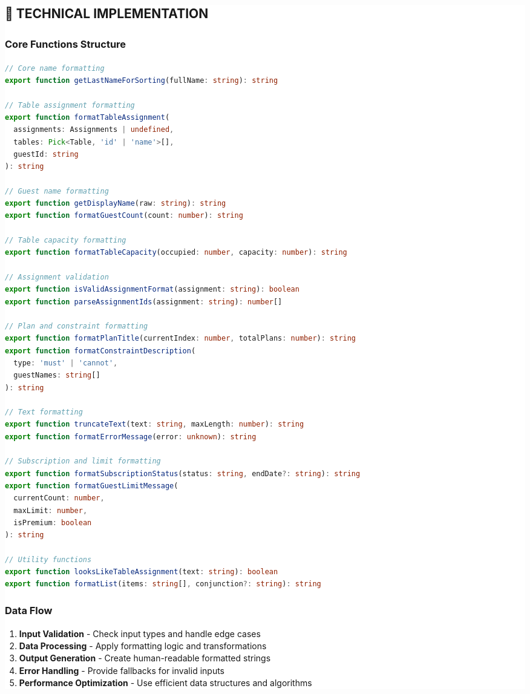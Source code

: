 
## 🔧 **TECHNICAL IMPLEMENTATION**

### **Core Functions Structure**
```typescript
// Core name formatting
export function getLastNameForSorting(fullName: string): string

// Table assignment formatting
export function formatTableAssignment(
  assignments: Assignments | undefined,
  tables: Pick<Table, 'id' | 'name'>[],
  guestId: string
): string

// Guest name formatting
export function getDisplayName(raw: string): string
export function formatGuestCount(count: number): string

// Table capacity formatting
export function formatTableCapacity(occupied: number, capacity: number): string

// Assignment validation
export function isValidAssignmentFormat(assignment: string): boolean
export function parseAssignmentIds(assignment: string): number[]

// Plan and constraint formatting
export function formatPlanTitle(currentIndex: number, totalPlans: number): string
export function formatConstraintDescription(
  type: 'must' | 'cannot',
  guestNames: string[]
): string

// Text formatting
export function truncateText(text: string, maxLength: number): string
export function formatErrorMessage(error: unknown): string

// Subscription and limit formatting
export function formatSubscriptionStatus(status: string, endDate?: string): string
export function formatGuestLimitMessage(
  currentCount: number,
  maxLimit: number,
  isPremium: boolean
): string

// Utility functions
export function looksLikeTableAssignment(text: string): boolean
export function formatList(items: string[], conjunction?: string): string
```

### **Data Flow**
1. **Input Validation** - Check input types and handle edge cases
2. **Data Processing** - Apply formatting logic and transformations
3. **Output Generation** - Create human-readable formatted strings
4. **Error Handling** - Provide fallbacks for invalid inputs
5. **Performance Optimization** - Use efficient data structures and algorithms

